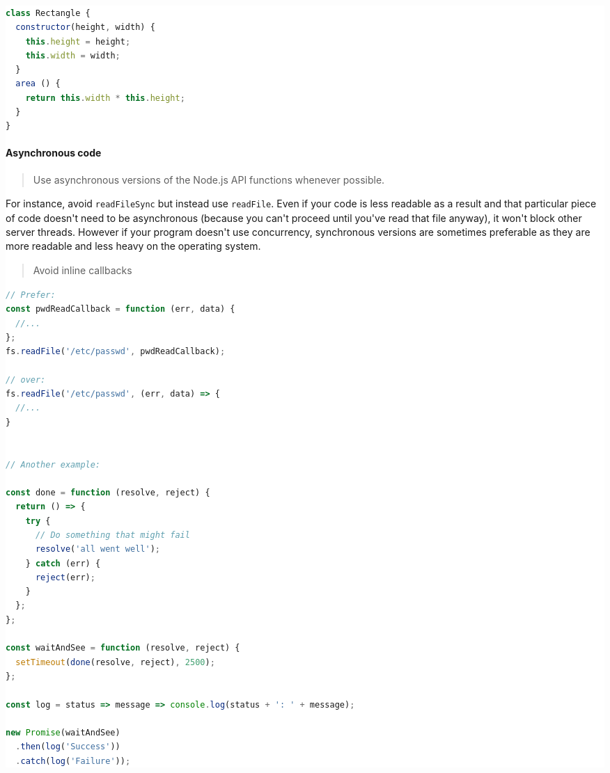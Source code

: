 ```js
class Rectangle {
  constructor(height, width) {
    this.height = height;
    this.width = width;
  }
  area () {
    return this.width * this.height;
  }
}
```




#### Asynchronous code

> Use asynchronous versions of the Node.js API functions whenever possible.

For instance, avoid `readFileSync` but instead use `readFile`. Even if your code
is less readable as a result and that particular piece of code doesn't need to
be asynchronous (because you can't proceed until you've read that file anyway),
it won't block other server threads. However if your program doesn't use
concurrency, synchronous versions are sometimes preferable as they are more
readable and less heavy on the operating system.

> Avoid inline callbacks

```js
// Prefer:
const pwdReadCallback = function (err, data) {
  //...
};
fs.readFile('/etc/passwd', pwdReadCallback);

// over:
fs.readFile('/etc/passwd', (err, data) => {
  //...
}


// Another example:

const done = function (resolve, reject) {
  return () => {
    try {
      // Do something that might fail
      resolve('all went well');
    } catch (err) {
      reject(err);
    }
  };
};

const waitAndSee = function (resolve, reject) {
  setTimeout(done(resolve, reject), 2500);
};

const log = status => message => console.log(status + ': ' + message);

new Promise(waitAndSee)
  .then(log('Success'))
  .catch(log('Failure'));
```
